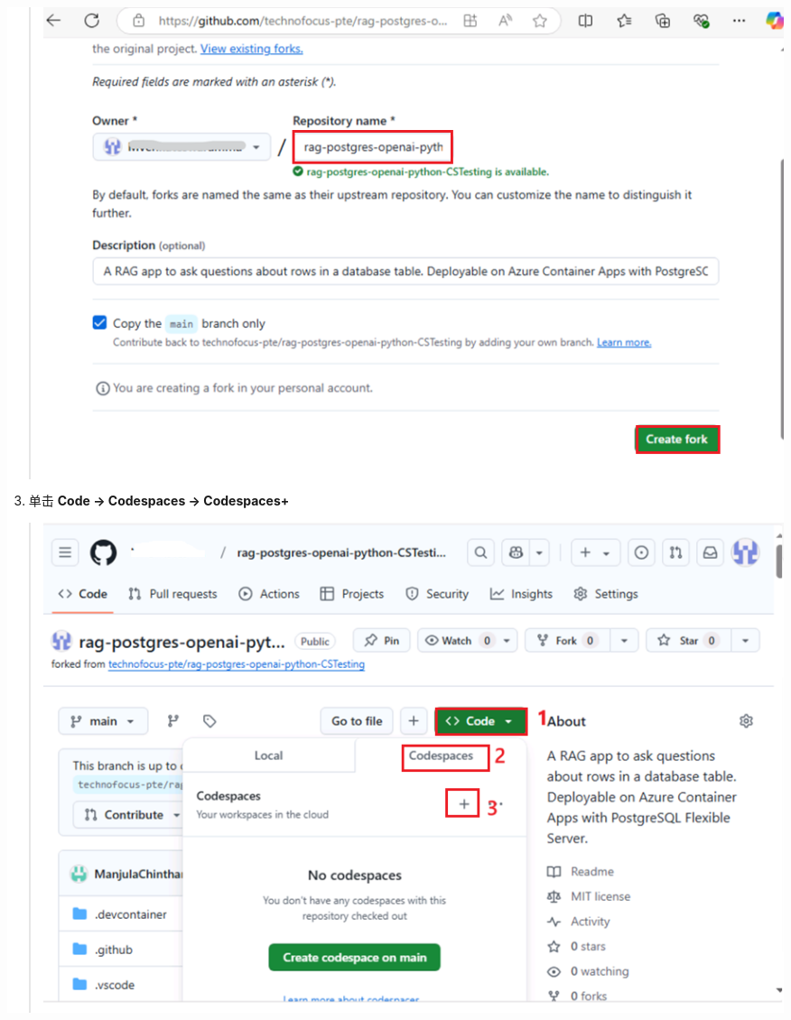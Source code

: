 > ![](./media/image21.png)

3.  单击 **Code -\> Codespaces -\> Codespaces+**

> ![](./media/image22.png)

